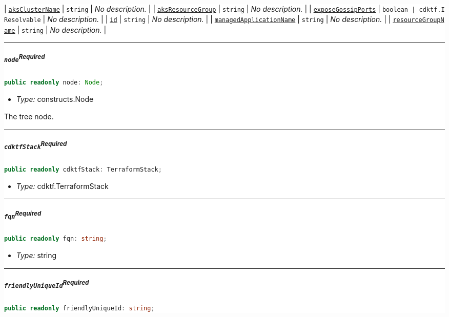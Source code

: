 | <code><a href="#@cdktf/provider-hcs.dataHcsAgentHelmConfig.DataHcsAgentHelmConfig.property.aksClusterName">aksClusterName</a></code> | <code>string</code> | *No description.* |
| <code><a href="#@cdktf/provider-hcs.dataHcsAgentHelmConfig.DataHcsAgentHelmConfig.property.aksResourceGroup">aksResourceGroup</a></code> | <code>string</code> | *No description.* |
| <code><a href="#@cdktf/provider-hcs.dataHcsAgentHelmConfig.DataHcsAgentHelmConfig.property.exposeGossipPorts">exposeGossipPorts</a></code> | <code>boolean \| cdktf.IResolvable</code> | *No description.* |
| <code><a href="#@cdktf/provider-hcs.dataHcsAgentHelmConfig.DataHcsAgentHelmConfig.property.id">id</a></code> | <code>string</code> | *No description.* |
| <code><a href="#@cdktf/provider-hcs.dataHcsAgentHelmConfig.DataHcsAgentHelmConfig.property.managedApplicationName">managedApplicationName</a></code> | <code>string</code> | *No description.* |
| <code><a href="#@cdktf/provider-hcs.dataHcsAgentHelmConfig.DataHcsAgentHelmConfig.property.resourceGroupName">resourceGroupName</a></code> | <code>string</code> | *No description.* |

---

##### `node`<sup>Required</sup> <a name="node" id="@cdktf/provider-hcs.dataHcsAgentHelmConfig.DataHcsAgentHelmConfig.property.node"></a>

```typescript
public readonly node: Node;
```

- *Type:* constructs.Node

The tree node.

---

##### `cdktfStack`<sup>Required</sup> <a name="cdktfStack" id="@cdktf/provider-hcs.dataHcsAgentHelmConfig.DataHcsAgentHelmConfig.property.cdktfStack"></a>

```typescript
public readonly cdktfStack: TerraformStack;
```

- *Type:* cdktf.TerraformStack

---

##### `fqn`<sup>Required</sup> <a name="fqn" id="@cdktf/provider-hcs.dataHcsAgentHelmConfig.DataHcsAgentHelmConfig.property.fqn"></a>

```typescript
public readonly fqn: string;
```

- *Type:* string

---

##### `friendlyUniqueId`<sup>Required</sup> <a name="friendlyUniqueId" id="@cdktf/provider-hcs.dataHcsAgentHelmConfig.DataHcsAgentHelmConfig.property.friendlyUniqueId"></a>

```typescript
public readonly friendlyUniqueId: string;
```
